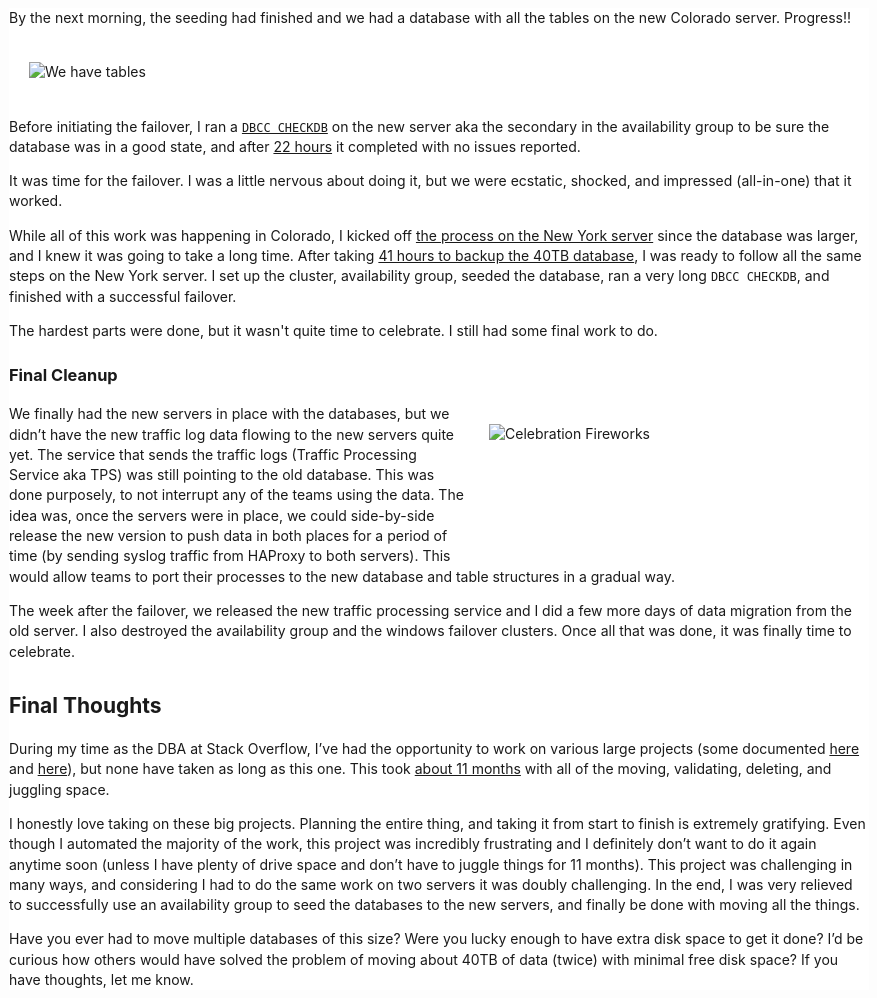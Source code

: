 By the next morning, the seeding had finished and we had a database with all the tables on the new Colorado server. Progress!!

<img src="/image/2020/opserver_seeding_co.png" width="720" height="360" style="padding: 20px;" alt="We have tables" />

Before initiating the failover, I ran a <a href="https://twitter.com/tarynpivots/status/1187516892170223616" target="_blank">`DBCC CHECKDB`</a> on the new server aka the secondary in the availability group to be sure the database was in a good state, and after <a href="https://twitter.com/tarynpivots/status/1187690141940244480" target="_blank">22 hours</a> it completed with no issues reported.  

It was time for the failover. I was a little nervous about doing it, but we were ecstatic, shocked, and impressed (all-in-one) that it worked.

While all of this work was happening in Colorado, I kicked off <a href="https://twitter.com/tarynpivots/status/1187179353425113089" target="_blank">the process on the New York server</a> since the database was  larger, and I knew it was going to take a long time. After taking <a href="https://twitter.com/tarynpivots/status/1187736811675668480" target="_blank">41 hours to backup the 40TB database</a>, I was ready to follow all the same steps on the New York server. I set up the cluster, availability group, seeded the database, ran a very long `DBCC CHECKDB`, and finished with a successful failover. 

The hardest parts were done, but it wasn't quite time to celebrate. I still had some final work to do. 

### Final Cleanup

<img src="/image/2020/fireworks.jpg" width="360" height="120" style="float:right; padding: 20px;" alt="Celebration Fireworks" />

We finally had the new servers in place with the databases, but we didn’t have the new traffic log data flowing to the new servers quite yet. The service that sends the traffic logs (Traffic Processing Service aka TPS) was still pointing to the old database. This was done purposely, to not interrupt any of the teams using the data. The idea was, once the servers were in place, we could side-by-side release the new version to push data in both places for a period of time (by sending syslog traffic from HAProxy to both servers). This would allow teams to port their processes to the new database and table structures in a gradual way.

The week after the failover, we released the new traffic processing service and I did a few more days of data migration from the old server. I also destroyed the availability group and the windows failover clusters. Once all that was done, it was finally time to celebrate.

## Final Thoughts

During my time as the DBA at Stack Overflow, I’ve had the opportunity to work on various large projects  (some documented <a href="https://www.tarynpivots.com/post/how-we-upgraded-stackoverflow-to-sql-server-2017/" target="_blank">here</a> and <a href="https://www.tarynpivots.com/post/how-stack-overflow-upgraded-from-windows-2012/" target="_blank">here</a>), but none have taken as long as this one. This took <a href="https://twitter.com/tarynpivots/status/1191458709630672896" target="_blank">about 11 months</a> with all of the moving, validating, deleting, and juggling space.

I honestly love taking on these big projects. Planning the entire thing, and taking it from start to finish is extremely gratifying. Even though I automated the majority of the work, this project was incredibly frustrating and I definitely don’t want to do it again anytime soon (unless I have plenty of drive space and don’t  have to juggle things for 11 months). This project was challenging in many ways, and considering I had to do the same work on two servers it was doubly challenging. In the end, I was very relieved to successfully use an availability group to seed the databases to the new servers, and finally be done with moving all the things.

Have you ever had to move multiple databases of this size? Were you lucky enough to have extra disk space to get it done? I’d be curious how others would have solved the problem of moving about 40TB of data (twice) with minimal free disk space? If you have thoughts, let me know.


